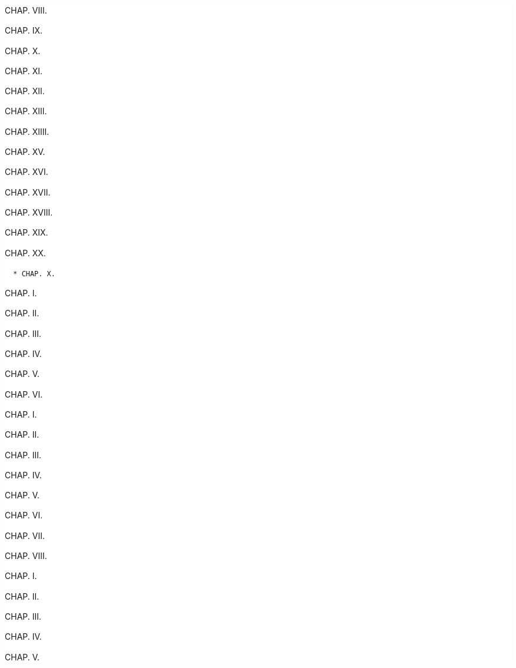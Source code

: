 CHAP. VIII.

CHAP. IX.

CHAP. X.

CHAP. XI.

CHAP. XII.

CHAP. XIII.

CHAP. XIIII.

CHAP. XV.

CHAP. XVI.

CHAP. XVII.

CHAP. XVIII.

CHAP. XIX.

CHAP. XX.

      * CHAP. X. 

CHAP. I.

CHAP. II.

CHAP. III.

CHAP. IV.

CHAP. V.

CHAP. VI.

CHAP. I.

CHAP. II.

CHAP. III.

CHAP. IV.

CHAP. V.

CHAP. VI.

CHAP. VII.

CHAP. VIII.

CHAP. I.

CHAP. II.

CHAP. III.

CHAP. IV.

CHAP. V.
